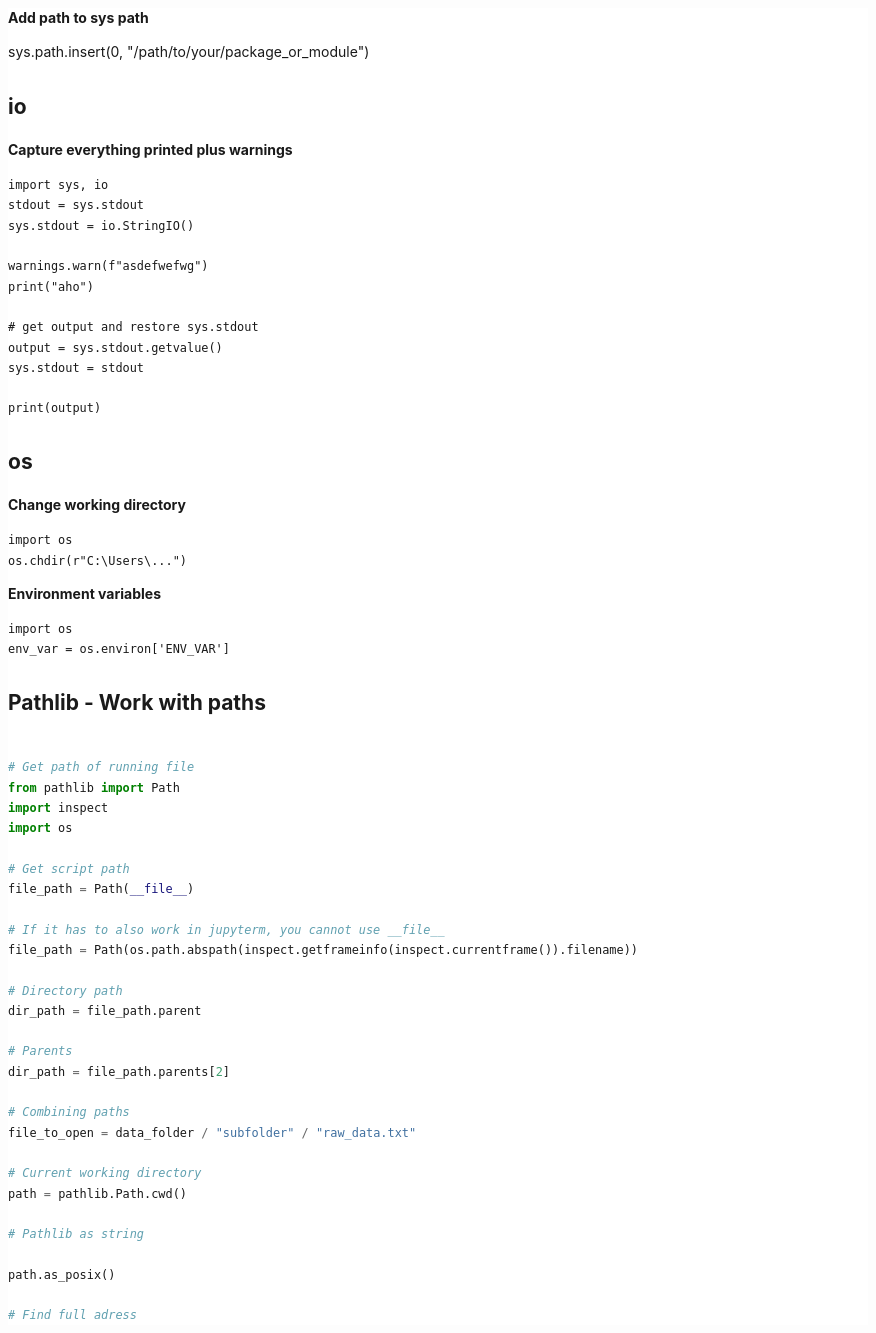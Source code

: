 **Add path to sys path**

sys.path.insert(0, "/path/to/your/package_or_module")

## io

**Capture everything printed plus warnings**

    import sys, io
    stdout = sys.stdout
    sys.stdout = io.StringIO()

    warnings.warn(f"asdefwefwg")
    print("aho")

    # get output and restore sys.stdout
    output = sys.stdout.getvalue()
    sys.stdout = stdout

    print(output)

## os

**Change working directory**

    import os
    os.chdir(r"C:\Users\...")

**Environment variables**

    import os
    env_var = os.environ['ENV_VAR']

## Pathlib - Work with paths

```python

# Get path of running file
from pathlib import Path
import inspect
import os

# Get script path
file_path = Path(__file__)

# If it has to also work in jupyterm, you cannot use __file__
file_path = Path(os.path.abspath(inspect.getframeinfo(inspect.currentframe()).filename))

# Directory path
dir_path = file_path.parent

# Parents
dir_path = file_path.parents[2]

# Combining paths
file_to_open = data_folder / "subfolder" / "raw_data.txt"

# Current working directory
path = pathlib.Path.cwd()

# Pathlib as string

path.as_posix()

# Find full adress
```